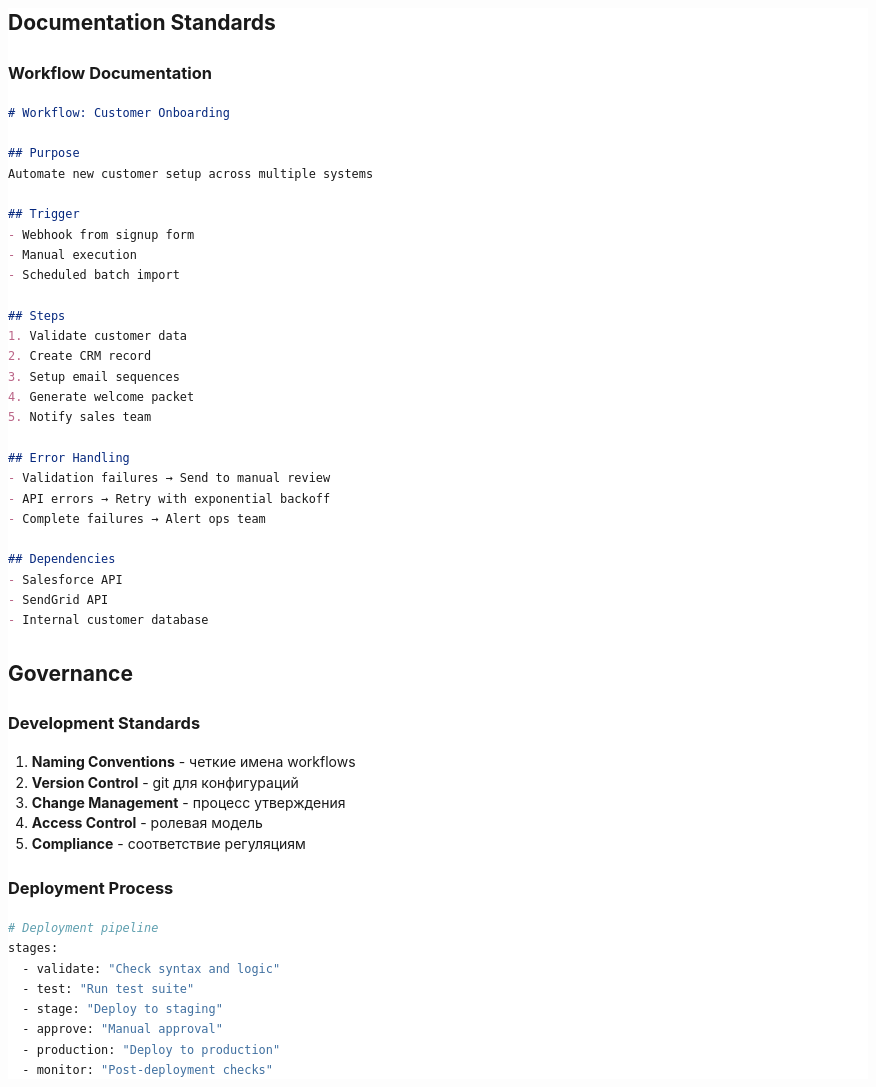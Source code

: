 ## Documentation Standards

### Workflow Documentation
```markdown
# Workflow: Customer Onboarding

## Purpose
Automate new customer setup across multiple systems

## Trigger
- Webhook from signup form
- Manual execution
- Scheduled batch import

## Steps
1. Validate customer data
2. Create CRM record
3. Setup email sequences
4. Generate welcome packet
5. Notify sales team

## Error Handling
- Validation failures → Send to manual review
- API errors → Retry with exponential backoff
- Complete failures → Alert ops team

## Dependencies
- Salesforce API
- SendGrid API
- Internal customer database
```

## Governance

### Development Standards
1. **Naming Conventions** - четкие имена workflows
2. **Version Control** - git для конфигураций
3. **Change Management** - процесс утверждения
4. **Access Control** - ролевая модель
5. **Compliance** - соответствие регуляциям

### Deployment Process
```bash
# Deployment pipeline
stages:
  - validate: "Check syntax and logic"
  - test: "Run test suite"
  - stage: "Deploy to staging"
  - approve: "Manual approval"
  - production: "Deploy to production"
  - monitor: "Post-deployment checks"
```
